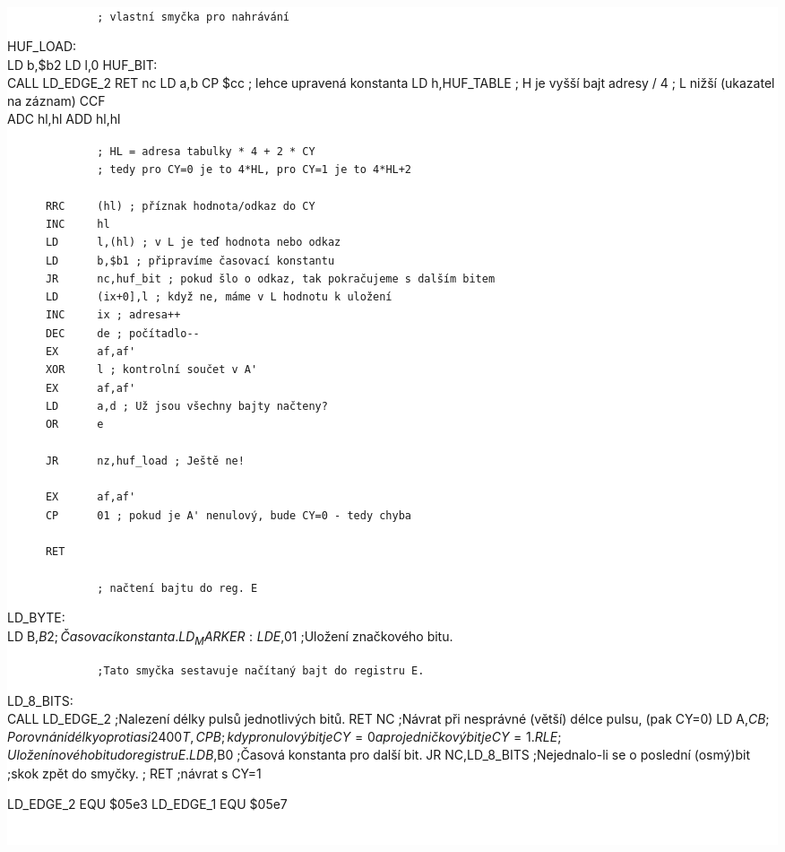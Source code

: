                   ; vlastní smyčka pro nahrávání
HUF_LOAD:         
          LD      b,$b2 
          LD      l,0 
HUF_BIT:          
          CALL    LD_EDGE_2 
          RET     nc 
          LD      a,b 
          CP      $cc ; lehce upravená konstanta
          LD      h,HUF_TABLE ; H je vyšší bajt adresy / 4
                  ; L nižší (ukazatel na záznam)
          CCF     
          ADC     hl,hl 
          ADD     hl,hl 

                  ; HL = adresa tabulky * 4 + 2 * CY
                  ; tedy pro CY=0 je to 4*HL, pro CY=1 je to 4*HL+2

          RRC     (hl) ; příznak hodnota/odkaz do CY
          INC     hl 
          LD      l,(hl) ; v L je teď hodnota nebo odkaz
          LD      b,$b1 ; připravíme časovací konstantu
          JR      nc,huf_bit ; pokud šlo o odkaz, tak pokračujeme s dalším bitem
          LD      (ix+0],l ; když ne, máme v L hodnotu k uložení
          INC     ix ; adresa++
          DEC     de ; počítadlo--
          EX      af,af' 
          XOR     l ; kontrolní součet v A'
          EX      af,af' 
          LD      a,d ; Už jsou všechny bajty načteny?
          OR      e 

          JR      nz,huf_load ; Ještě ne!

          EX      af,af' 
          CP      01 ; pokud je A' nenulový, bude CY=0 - tedy chyba

          RET     

                  ; načtení bajtu do reg. E

LD_BYTE:          
          LD      B,$B2 ;Časovací konstanta.
LD_MARKER:        
          LD      E,$01 ;Uložení značkového bitu.

                  ;Tato smyčka sestavuje načítaný bajt do registru E.

LD_8_BITS:        
          CALL    LD_EDGE_2 ;Nalezení délky pulsů jednotlivých bitů.
          RET     NC ;Návrat při nesprávné (větší) délce pulsu, (pak CY=0)
          LD      A,$CB ;Porovnání délky oproti asi 2400 T,
          CP      B ;kdy pro nulový bit je CY=0 a pro jedničkový bit je CY=1.
          RL      E ;Uložení nového bitu do registru E.
          LD      B,$B0 ;Časová konstanta pro další bit.
          JR      NC,LD_8_BITS ;Nejednalo-li se o poslední (osmý)bit
                  ;skok zpět do smyčky.
                  ; 
          RET     ;návrat s CY=1

LD_EDGE_2 EQU     $05e3 
LD_EDGE_1 EQU     $05e7 
</pre>

&nbsp;